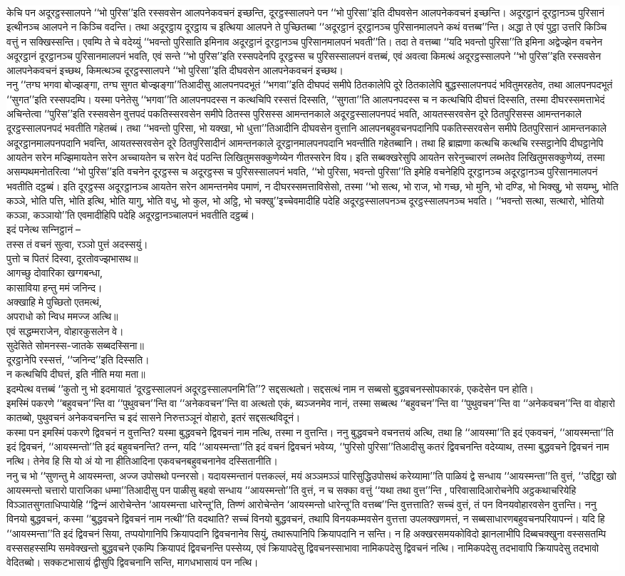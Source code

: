 केचि पन अदूरट्ठस्सालपने ‘‘भो पुरिस’’इति रस्सवसेन आलपनेकवचनं इच्छन्ति, दूरट्ठस्सालपने पन ‘‘भो पुरिसा’’इति दीघवसेन आलपनेकवचनं इच्छन्ति। अदूरट्ठानं दूरट्ठानञ्‍च पुरिसानं इत्थीनञ्‍च आलपने न किञ्‍चि वदन्ति। तथा अदूरट्ठाय दूरट्ठाय च इत्थिया आलपने ते पुच्छितब्बा ‘‘अदूरट्ठानं दूरट्ठानञ्‍च पुरिसानमालपने कथं वत्तब्ब’’न्ति। अद्धा ते एवं पुट्ठा उत्तरि किञ्‍चि वत्तुं न सक्खिस्सन्ति। एवम्पि ते चे वदेय्युं ‘‘भवन्तो पुरिसाति इमिनाव अदूरट्ठानं दूरट्ठानञ्‍च पुरिसानमालपनं भवती’’ति। तदा ते वत्तब्बा ‘‘यदि भवन्तो पुरिसा’’ति इमिना अद्वेज्झेन वचनेन अदूरट्ठानं दूरट्ठानञ्‍च पुरिसानमालपनं भवति, एवं सन्ते ‘‘भो पुरिस’’इति रस्सपदेनपि दूरट्ठस्स च पुरिसस्सालपनं वत्तब्बं, एवं अवत्वा किमत्थं अदूरट्ठस्सालपने ‘‘भो पुरिस’’इति रस्सवसेन आलपनेकवचनं इच्छथ, किमत्थञ्‍च दूरट्ठस्सालपने ‘‘भो पुरिसा’’इति दीघवसेन आलपनेकवचनं इच्छथ।  
ननु ‘‘तग्घ भगवा बोज्झङ्गा, तग्घ सुगत बोज्झङ्गा’’तिआदीसु आलपनपदभूतं ‘‘भगवा’’इति दीघपदं समीपे ठितकालेपि दूरे ठितकालेपि बुद्धस्सालपनपदं भवितुमरहतेव, तथा आलपनपदभूतं ‘‘सुगत’’इति रस्सपदम्पि। यस्मा पनेतेसु ‘‘भगवा’’ति आलपनपदस्स न कत्थचिपि रस्सत्तं दिस्सति, ‘‘सुगता’’ति आलपनपदस्स च न कत्थचिपि दीघत्तं दिस्सति, तस्मा दीघरस्समत्ताभेदं अचिन्तेत्वा ‘‘पुरिस’’इति रस्सवसेन वुत्तपदं पकतिस्सरवसेन समीपे ठितस्स पुरिसस्स आमन्तनकाले अदूरट्ठस्सालपनपदं भवति, आयतस्सरवसेन दूरे ठितपुरिसस्स आमन्तनकाले दूरट्ठस्सालपनपदं भवतीति गहेतब्बं। तथा ‘‘भवन्तो पुरिसा, भो यक्खा, भो धुत्ता’’तिआदीनि दीघवसेन वुत्तानि आलपनबहुवचनपदानिपि पकतिस्सरवसेन समीपे ठितपुरिसानं आमन्तनकाले अदूरट्ठानमालपनपदानि भवन्ति, आयतस्सरवसेन दूरे ठितपुरिसादीनं आमन्तनकाले दूरट्ठानमालपनपदानि भवन्तीति गहेतब्बानि। तथा हि ब्राह्मणा कत्थचि कत्थचि रस्सट्ठानेपि दीघट्ठानेपि आयतेन सरेन मज्झिमायतेन सरेन अच्‍चायतेन च सरेन वेदं पठन्ति लिखितुमसक्‍कुणेय्येन गीतस्सरेन विय। इति सब्बक्खरेसुपि आयतेन सरेनुच्‍चारणं लब्भतेव लिखितुमसक्‍कुणेय्यं, तस्मा असम्पथमनोतरित्वा ‘‘भो पुरिस’’इति वचनेन दूरट्ठस्स च अदूरट्ठस्स च पुरिसस्सालपनं भवति, ‘‘भो पुरिसा, भवन्तो पुरिसा’’ति इमेहि वचनेहिपि दूरट्ठानञ्‍च अदूरट्ठानञ्‍च पुरिसानमालपनं भवतीति दट्ठब्बं। इति दूरट्ठस्स अदूरट्ठानञ्‍च आयतेन सरेन आमन्तनमेव पमाणं, न दीघरस्समत्ताविसेसो, तस्मा ‘‘भो सत्थ, भो राज, भो गच्छ, भो मुनि, भो दण्डि, भो भिक्खु, भो सयम्भु, भोति कञ्‍ञे, भोति पत्ति, भोति इत्थि, भोति यागु, भोति वधु, भो कुल, भो अट्ठि, भो चक्खु’’इच्‍चेवमादीहि पदेहि अदूरट्ठस्सालपनञ्‍च दूरट्ठस्सालपनञ्‍च भवति। ‘‘भवन्तो सत्था, सत्थारो, भोतियो कञ्‍ञा, कञ्‍ञायो’’ति एवमादीहिपि पदेहि अदूरट्ठानञ्‍चालपनं भवतीति दट्ठब्बं।  
इदं पनेत्थ सन्‍निट्ठानं –  
तस्स तं वचनं सुत्वा, रञ्‍ञो पुत्तं अदस्सयुं।  
पुत्तो च पितरं दिस्वा, दूरतोवज्झभासथ॥  
आगच्छु दोवारिका खग्गबन्धा,  
कासाविया हन्तु ममं जनिन्द।  
अक्खाहि मे पुच्छितो एतमत्थं,  
अपराधो को न्विध ममज्‍ज अत्थि॥  
एवं सद्धम्मराजेन, वोहारकुसलेन वे।  
सुदेसिते सोमनस्स-जातके सब्बदस्सिना॥  
दूरट्ठानेपि रस्सत्तं, ‘‘जनिन्द’’इति दिस्सति।  
न कत्थचिपि दीघत्तं, इति नीति मया मता॥  
इदम्पेत्थ वत्तब्बं ‘‘कुतो नु भो इदमायातं ‘दूरट्ठस्सालपनं अदूरट्ठस्सालपनमि’ति’’? सद्दसत्थतो। सद्दसत्थं नाम न सब्बसो बुद्धवचनस्सोपकारकं, एकदेसेन पन होति।  
इमस्मिं पकरणे ‘‘बहुवचन’’न्ति वा ‘‘पुथुवचन’’न्ति वा ‘‘अनेकवचन’’न्ति वा अत्थतो एकं, ब्यञ्‍जनमेव नानं, तस्मा सब्बत्थ ‘‘बहुवचन’’न्ति वा ‘‘पुथुवचन’’न्ति वा ‘‘अनेकवचन’’न्ति वा वोहारो कातब्बो, पुथुवचनं अनेकवचनन्ति च इदं सासने निरुत्तञ्‍ञूनं वोहारो, इतरं सद्दसत्थविदूनं।  
कस्मा पन इमस्मिं पकरणे द्विवचनं न वुत्तन्ति? यस्मा बुद्धवचने द्विवचनं नाम नत्थि, तस्मा न वुत्तन्ति। ननु बुद्धवचने वचनत्तयं अत्थि, तथा हि ‘‘आयस्मा’’ति इदं एकवचनं, ‘‘आयस्मन्ता’’ति इदं द्विवचनं, ‘‘आयस्मन्तो’’ति इदं बहुवचनन्ति? तन्‍न, यदि ‘‘आयस्मन्ता’’ति इदं वचनं द्विवचनं भवेय्य, ‘‘पुरिसो पुरिसा’’तिआदीसु कतरं द्विवचनन्ति वदेय्याथ, तस्मा बुद्धवचने द्विवचनं नाम नत्थि। तेनेव हि सि यो अं यो ना हीतिआदिना एकवचनबहुवचनानेव दस्सितानीति।  
ननु च भो ‘‘सुणन्तु मे आयस्मन्ता, अज्‍ज उपोसथो पन्‍नरसो। यदायस्मन्तानं पत्तकल्‍लं, मयं अञ्‍ञमञ्‍ञं पारिसुद्धिउपोसथं करेय्यामा’’ति पाळियं द्वे सन्धाय ‘‘आयस्मन्ता’’ति वुत्तं, ‘‘उद्दिट्ठा खो आयस्मन्तो चत्तारो पाराजिका धम्मा’’तिआदीसु पन पाळीसु बहवो सन्धाय ‘‘आयस्मन्तो’’ति वुत्तं, न च सक्‍का वत्तुं ‘‘यथा तथा वुत्त’’न्ति , परिवासादिआरोचनेपि अट्ठकथाचरियेहि विञ्‍ञातसुगताधिप्पायेहि ‘‘द्विन्‍नं आरोचेन्तेन ‘आयस्मन्ता धारेन्तू’ति, तिण्णं आरोचेन्तेन ‘आयस्मन्तो धारेन्तू’ति वत्तब्ब’’न्ति वुत्तत्ताति? सच्‍चं वुत्तं, तं पन विनयवोहारवसेन वुत्तन्ति। ननु विनयो बुद्धवचनं, कस्मा ‘‘बुद्धवचने द्विवचनं नाम नत्थी’’ति वदथाति? सच्‍चं विनयो बुद्धवचनं, तथापि विनयकम्मवसेन वुत्तत्ता उपलक्खणमत्तं, न सब्बसाधारणबहुवचनपरियापन्‍नं। यदि हि ‘‘आयस्मन्ता’’ति इदं द्विवचनं सिया, तप्पयोगानिपि क्रियापदानि द्विवचनानेव सियुं, तथारूपानिपि क्रियापदानि न सन्ति। न हि अक्खरसमयकोविदो झानलाभीपि दिब्बचक्खुना वस्ससतम्पि वस्ससहस्सम्पि समवेक्खन्तो बुद्धवचने एकम्पि क्रियापदं द्विवचनन्ति पस्सेय्य, एवं क्रियापदेसु द्विवचनस्साभावा नामिकपदेसु द्विवचनं नत्थि। नामिकपदेसु तदभावापि क्रियापदेसु तदभावो वेदितब्बो। सक्‍कटभासायं द्वीसुपि द्विवचनानि सन्ति, मागधभासायं पन नत्थि।  